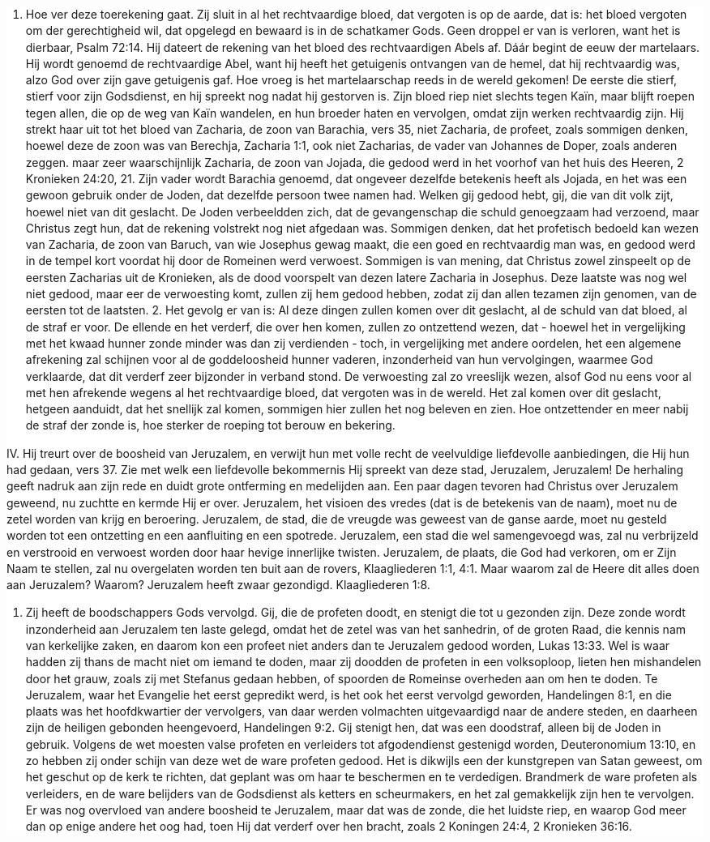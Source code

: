 1. Hoe ver deze toerekening gaat. Zij sluit in al het rechtvaardige bloed, dat vergoten is op de aarde, dat is: het bloed vergoten om der gerechtigheid wil, dat opgelegd en bewaard is in de schatkamer Gods. Geen droppel er van is verloren, want het is dierbaar, Psalm 72:14. Hij dateert de rekening van het bloed des rechtvaardigen Abels af. Dáár begint de eeuw der martelaars. Hij wordt genoemd de rechtvaardige Abel, want hij heeft het getuigenis ontvangen van de hemel, dat hij rechtvaardig was, alzo God over zijn gave getuigenis gaf. Hoe vroeg is het martelaarschap reeds in de wereld gekomen! De eerste die stierf, stierf voor zijn Godsdienst, en hij spreekt nog nadat hij gestorven is. Zijn bloed riep niet slechts tegen Kaïn, maar blijft roepen tegen allen, die op de weg van Kaïn wandelen, en hun broeder haten en vervolgen, omdat zijn werken rechtvaardig zijn. Hij strekt haar uit tot het bloed van Zacharia, de zoon van Barachia, vers 35, niet Zacharia, de profeet, zoals sommigen denken, hoewel deze de zoon was van Berechja, Zacharia 1:1, ook niet Zacharias, de vader van Johannes de Doper, zoals anderen zeggen. maar zeer waarschijnlijk Zacharia, de zoon van Jojada, die gedood werd in het voorhof van het huis des Heeren, 2 Kronieken 24:20, 21. Zijn vader wordt Barachia genoemd, dat ongeveer dezelfde betekenis heeft als Jojada, en het was een gewoon gebruik onder de Joden, dat dezelfde persoon twee namen had. Welken gij gedood hebt, gij, die van dit volk zijt, hoewel niet van dit geslacht. 
De Joden verbeeldden zich, dat de gevangenschap die schuld genoegzaam had verzoend, maar Christus zegt hun, dat de rekening volstrekt nog niet afgedaan was. Sommigen denken, dat het profetisch bedoeld kan wezen van Zacharia, de zoon van Baruch, van wie Josephus gewag maakt, die een goed en rechtvaardig man was, en gedood werd in de tempel kort voordat hij door de Romeinen werd verwoest. Sommigen is van mening, dat Christus zowel zinspeelt op de eersten Zacharias uit de Kronieken, als de dood voorspelt van dezen latere Zacharia in Josephus. Deze laatste was nog wel niet gedood, maar eer de verwoesting komt, zullen zij hem gedood hebben, zodat zij dan allen tezamen zijn genomen, van de eersten tot de laatsten. 2. 
Het gevolg er van is: Al deze dingen zullen komen over dit geslacht, al de schuld van dat bloed, al de straf er voor. De ellende en het verderf, die over hen komen, zullen zo ontzettend wezen, dat - hoewel het in vergelijking met het kwaad hunner zonde minder was dan zij verdienden - toch, in vergelijking met andere oordelen, het een algemene afrekening zal schijnen voor al de goddeloosheid hunner vaderen, inzonderheid van hun vervolgingen, waarmee God verklaarde, dat dit verderf zeer bijzonder in verband stond. De verwoesting zal zo vreeslijk wezen, alsof God nu eens voor al met hen afrekende wegens al het rechtvaardige bloed, dat vergoten was in de wereld. Het zal komen over dit geslacht, hetgeen aanduidt, dat het snellijk zal komen, sommigen hier zullen het nog beleven en zien. Hoe ontzettender en meer nabij de straf der zonde is, hoe sterker de roeping tot berouw en bekering. 

IV. Hij treurt over de boosheid van Jeruzalem, en verwijt hun met volle recht de veelvuldige liefdevolle aanbiedingen, die Hij hun had gedaan, vers 37. Zie met welk een liefdevolle bekommernis Hij spreekt van deze stad, Jeruzalem, Jeruzalem! De herhaling geeft nadruk aan zijn rede en duidt grote ontferming en medelijden aan. Een paar dagen tevoren had Christus over Jeruzalem geweend, nu zuchtte en kermde Hij er over. Jeruzalem, het visioen des vredes (dat is de betekenis van de naam), moet nu de zetel worden van krijg en beroering. Jeruzalem, de stad, die de vreugde was geweest van de ganse aarde, moet nu gesteld worden tot een ontzetting en een aanfluiting en een spotrede. Jeruzalem, een stad die wel samengevoegd was, zal nu verbrijzeld en verstrooid en verwoest worden door haar hevige innerlijke twisten. Jeruzalem, de plaats, die God had verkoren, om er Zijn Naam te stellen, zal nu overgelaten worden ten buit aan de rovers, Klaagliederen 1:1, 4:1. Maar waarom zal de Heere dit alles doen aan Jeruzalem? Waarom? Jeruzalem heeft zwaar gezondigd. Klaagliederen 1:8. 

1. Zij heeft de boodschappers Gods vervolgd. Gij, die de profeten doodt, en stenigt die tot u gezonden zijn. Deze zonde wordt inzonderheid aan Jeruzalem ten laste gelegd, omdat het de zetel was van het sanhedrin, of de groten Raad, die kennis nam van kerkelijke zaken, en daarom kon een profeet niet anders dan te Jeruzalem gedood worden, Lukas 13:33. Wel is waar hadden zij thans de macht niet om iemand te doden, maar zij doodden de profeten in een volksoploop, lieten hen mishandelen door het grauw, zoals zij met Stefanus gedaan hebben, of spoorden de Romeinse overheden aan om hen te doden. Te Jeruzalem, waar het Evangelie het eerst gepredikt werd, is het ook het eerst vervolgd geworden, Handelingen 8:1, en die plaats was het hoofdkwartier der vervolgers, van daar werden volmachten uitgevaardigd naar de andere steden, en daarheen zijn de heiligen gebonden heengevoerd, Handelingen 9:2. Gij stenigt hen, dat was een doodstraf, alleen bij de Joden in gebruik. 
Volgens de wet moesten valse profeten en verleiders tot afgodendienst gestenigd worden, Deuteronomium 13:10, en zo hebben zij onder schijn van deze wet de ware profeten gedood. Het is dikwijls een der kunstgrepen van Satan geweest, om het geschut op de kerk te richten, dat geplant was om haar te beschermen en te verdedigen. Brandmerk de ware profeten als verleiders, en de ware belijders van de Godsdienst als ketters en scheurmakers, en het zal gemakkelijk zijn hen te vervolgen. Er was nog overvloed van andere boosheid te Jeruzalem, maar dat was de zonde, die het luidste riep, en waarop God meer dan op enige andere het oog had, toen Hij dat verderf over hen bracht, zoals 2 Koningen 24:4, 2 Kronieken 36:16. 